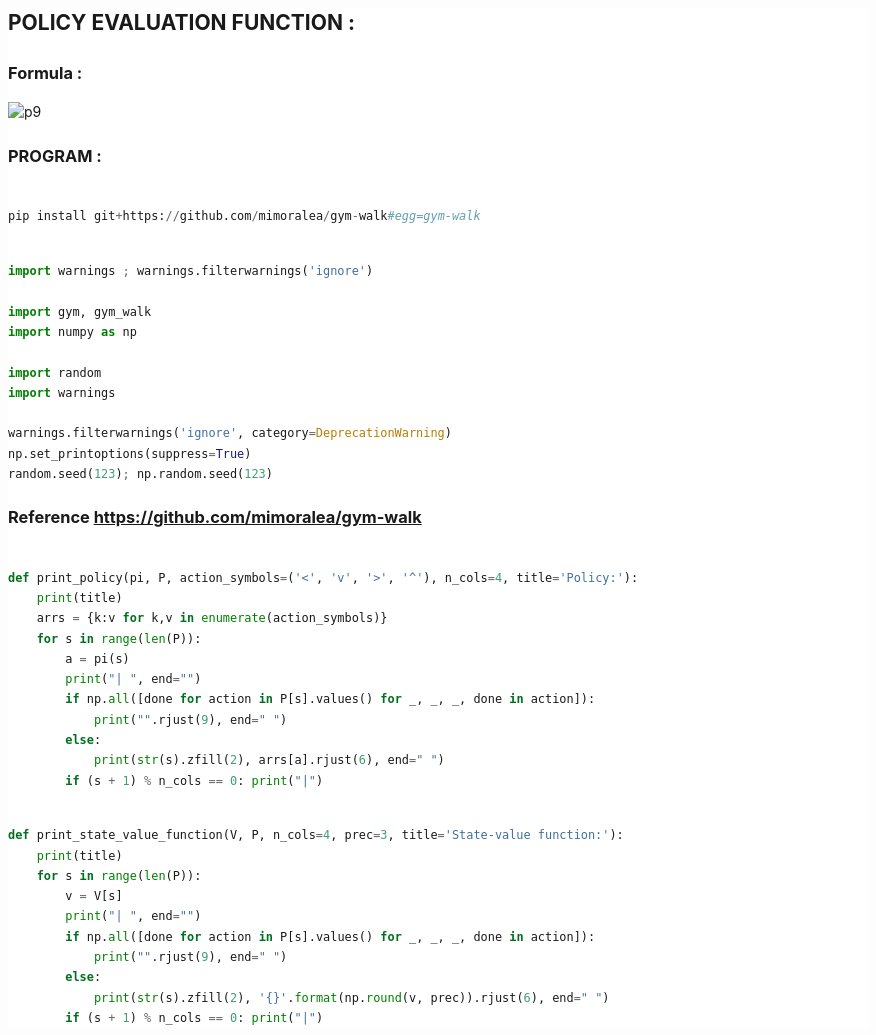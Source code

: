 
## POLICY EVALUATION FUNCTION :

### Formula :
![p9](https://github.com/Vishwarathinam/rl-policy-evaluation/assets/95266350/a5ebc577-3e46-48c1-b3c9-eb113f01020f)



### PROGRAM :

```python

pip install git+https://github.com/mimoralea/gym-walk#egg=gym-walk

```

```python

import warnings ; warnings.filterwarnings('ignore')

import gym, gym_walk
import numpy as np

import random
import warnings

warnings.filterwarnings('ignore', category=DeprecationWarning)
np.set_printoptions(suppress=True)
random.seed(123); np.random.seed(123)

```

### Reference https://github.com/mimoralea/gym-walk

```python

def print_policy(pi, P, action_symbols=('<', 'v', '>', '^'), n_cols=4, title='Policy:'):
    print(title)
    arrs = {k:v for k,v in enumerate(action_symbols)}
    for s in range(len(P)):
        a = pi(s)
        print("| ", end="")
        if np.all([done for action in P[s].values() for _, _, _, done in action]):
            print("".rjust(9), end=" ")
        else:
            print(str(s).zfill(2), arrs[a].rjust(6), end=" ")
        if (s + 1) % n_cols == 0: print("|")

```

```python

def print_state_value_function(V, P, n_cols=4, prec=3, title='State-value function:'):
    print(title)
    for s in range(len(P)):
        v = V[s]
        print("| ", end="")
        if np.all([done for action in P[s].values() for _, _, _, done in action]):
            print("".rjust(9), end=" ")
        else:
            print(str(s).zfill(2), '{}'.format(np.round(v, prec)).rjust(6), end=" ")
        if (s + 1) % n_cols == 0: print("|")

```
